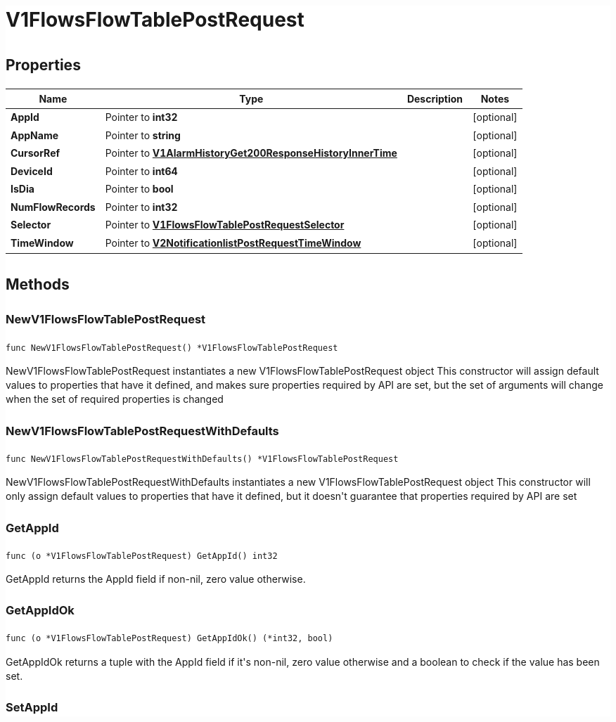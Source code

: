 # V1FlowsFlowTablePostRequest

## Properties

Name | Type | Description | Notes
------------ | ------------- | ------------- | -------------
**AppId** | Pointer to **int32** |  | [optional] 
**AppName** | Pointer to **string** |  | [optional] 
**CursorRef** | Pointer to [**V1AlarmHistoryGet200ResponseHistoryInnerTime**](V1AlarmHistoryGet200ResponseHistoryInnerTime.md) |  | [optional] 
**DeviceId** | Pointer to **int64** |  | [optional] 
**IsDia** | Pointer to **bool** |  | [optional] 
**NumFlowRecords** | Pointer to **int32** |  | [optional] 
**Selector** | Pointer to [**V1FlowsFlowTablePostRequestSelector**](V1FlowsFlowTablePostRequestSelector.md) |  | [optional] 
**TimeWindow** | Pointer to [**V2NotificationlistPostRequestTimeWindow**](V2NotificationlistPostRequestTimeWindow.md) |  | [optional] 

## Methods

### NewV1FlowsFlowTablePostRequest

`func NewV1FlowsFlowTablePostRequest() *V1FlowsFlowTablePostRequest`

NewV1FlowsFlowTablePostRequest instantiates a new V1FlowsFlowTablePostRequest object
This constructor will assign default values to properties that have it defined,
and makes sure properties required by API are set, but the set of arguments
will change when the set of required properties is changed

### NewV1FlowsFlowTablePostRequestWithDefaults

`func NewV1FlowsFlowTablePostRequestWithDefaults() *V1FlowsFlowTablePostRequest`

NewV1FlowsFlowTablePostRequestWithDefaults instantiates a new V1FlowsFlowTablePostRequest object
This constructor will only assign default values to properties that have it defined,
but it doesn't guarantee that properties required by API are set

### GetAppId

`func (o *V1FlowsFlowTablePostRequest) GetAppId() int32`

GetAppId returns the AppId field if non-nil, zero value otherwise.

### GetAppIdOk

`func (o *V1FlowsFlowTablePostRequest) GetAppIdOk() (*int32, bool)`

GetAppIdOk returns a tuple with the AppId field if it's non-nil, zero value otherwise
and a boolean to check if the value has been set.

### SetAppId
